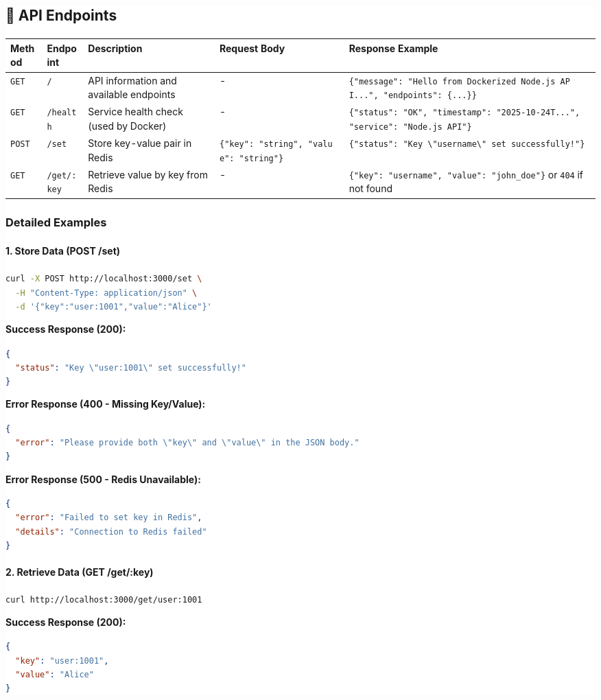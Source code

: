 ## 📌 API Endpoints

| Method | Endpoint | Description | Request Body | Response Example |
|:-------|:---------|:------------|:-------------|:-----------------|
| `GET` | `/` | API information and available endpoints | - | `{"message": "Hello from Dockerized Node.js API...", "endpoints": {...}}` |
| `GET` | `/health` | Service health check (used by Docker) | - | `{"status": "OK", "timestamp": "2025-10-24T...", "service": "Node.js API"}` |
| `POST` | `/set` | Store key-value pair in Redis | `{"key": "string", "value": "string"}` | `{"status": "Key \"username\" set successfully!"}` |
| `GET` | `/get/:key` | Retrieve value by key from Redis | - | `{"key": "username", "value": "john_doe"}` or `404` if not found |

### Detailed Examples

#### 1. Store Data (POST /set)

```bash
curl -X POST http://localhost:3000/set \
  -H "Content-Type: application/json" \
  -d '{"key":"user:1001","value":"Alice"}'
```

**Success Response (200):**
```json
{
  "status": "Key \"user:1001\" set successfully!"
}
```

**Error Response (400 - Missing Key/Value):**
```json
{
  "error": "Please provide both \"key\" and \"value\" in the JSON body."
}
```

**Error Response (500 - Redis Unavailable):**
```json
{
  "error": "Failed to set key in Redis",
  "details": "Connection to Redis failed"
}
```

#### 2. Retrieve Data (GET /get/:key)

```bash
curl http://localhost:3000/get/user:1001
```

**Success Response (200):**
```json
{
  "key": "user:1001",
  "value": "Alice"
}
```
